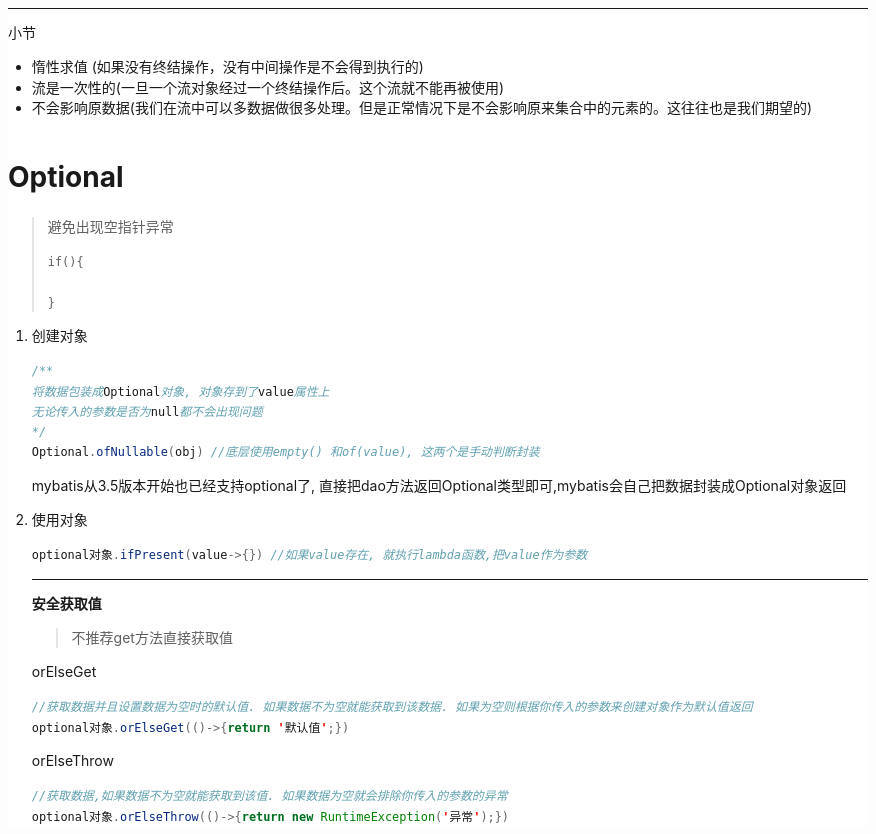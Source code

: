 ------

小节

- 惰性求值 (如果没有终结操作，没有中间操作是不会得到执行的)
- 流是一次性的(一旦一个流对象经过一个终结操作后。这个流就不能再被使用)
- 不会影响原数据(我们在流中可以多数据做很多处理。但是正常情况下是不会影响原来集合中的元素的。这往往也是我们期望的)



# Optional

>避免出现空指针异常
>
>```
>if(){
>
>}
>```
>
>

1. 创建对象

   ```java
   /**
   将数据包装成Optional对象, 对象存到了value属性上
   无论传入的参数是否为null都不会出现问题
   */
   Optional.ofNullable(obj) //底层使用empty() 和of(value), 这两个是手动判断封装
   ```

   mybatis从3.5版本开始也已经支持optional了, 直接把dao方法返回Optional类型即可,mybatis会自己把数据封装成Optional对象返回

2. 使用对象

   ```java
   optional对象.ifPresent(value->{}) //如果value存在, 就执行lambda函数,把value作为参数
   ```

   ------

   **安全获取值**

   >不推荐get方法直接获取值

   orElseGet

   ```java
   //获取数据并且设置数据为空时的默认值. 如果数据不为空就能获取到该数据. 如果为空则根据你传入的参数来创建对象作为默认值返回
   optional对象.orElseGet(()->{return '默认值';})
   ```

   orElseThrow

   ```java
   //获取数据,如果数据不为空就能获取到该值. 如果数据为空就会排除你传入的参数的异常
   optional对象.orElseThrow(()->{return new RuntimeException('异常');})
   ```
